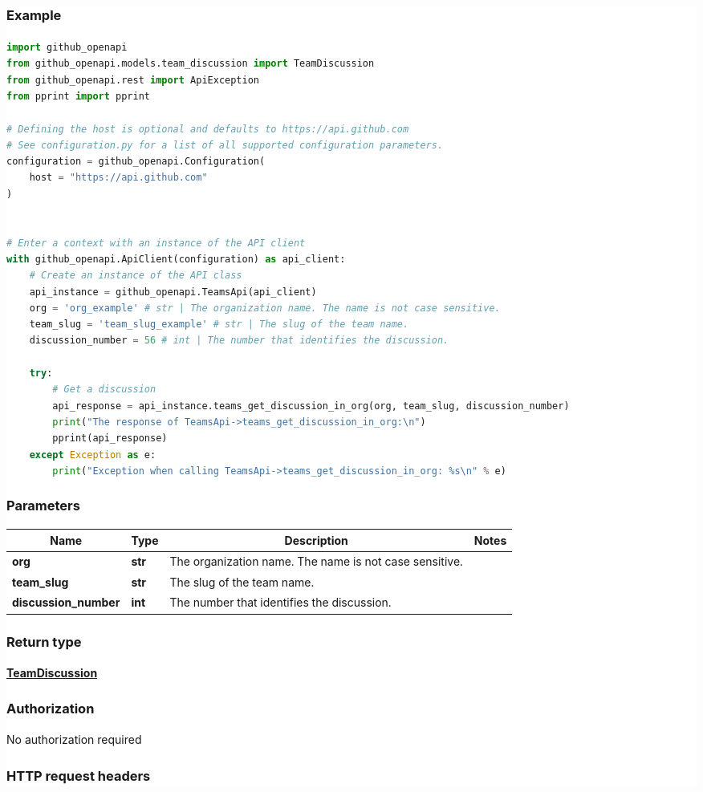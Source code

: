 ### Example


```python
import github_openapi
from github_openapi.models.team_discussion import TeamDiscussion
from github_openapi.rest import ApiException
from pprint import pprint

# Defining the host is optional and defaults to https://api.github.com
# See configuration.py for a list of all supported configuration parameters.
configuration = github_openapi.Configuration(
    host = "https://api.github.com"
)


# Enter a context with an instance of the API client
with github_openapi.ApiClient(configuration) as api_client:
    # Create an instance of the API class
    api_instance = github_openapi.TeamsApi(api_client)
    org = 'org_example' # str | The organization name. The name is not case sensitive.
    team_slug = 'team_slug_example' # str | The slug of the team name.
    discussion_number = 56 # int | The number that identifies the discussion.

    try:
        # Get a discussion
        api_response = api_instance.teams_get_discussion_in_org(org, team_slug, discussion_number)
        print("The response of TeamsApi->teams_get_discussion_in_org:\n")
        pprint(api_response)
    except Exception as e:
        print("Exception when calling TeamsApi->teams_get_discussion_in_org: %s\n" % e)
```



### Parameters


Name | Type | Description  | Notes
------------- | ------------- | ------------- | -------------
 **org** | **str**| The organization name. The name is not case sensitive. | 
 **team_slug** | **str**| The slug of the team name. | 
 **discussion_number** | **int**| The number that identifies the discussion. | 

### Return type

[**TeamDiscussion**](TeamDiscussion.md)

### Authorization

No authorization required

### HTTP request headers
